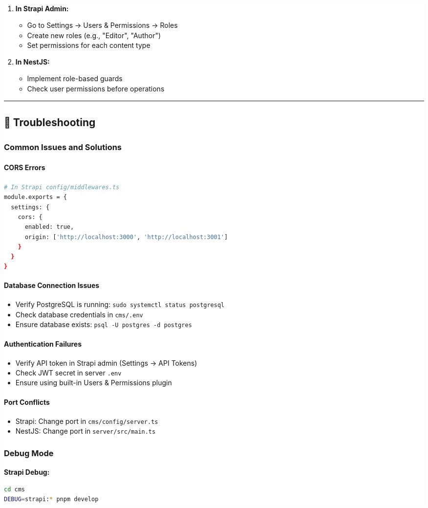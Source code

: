 1. **In Strapi Admin:**

   - Go to Settings → Users & Permissions → Roles
   - Create new roles (e.g., "Editor", "Author")
   - Set permissions for each content type

2. **In NestJS:**
   - Implement role-based guards
   - Check user permissions before operations

---

## 🐛 Troubleshooting

### **Common Issues and Solutions**

#### **CORS Errors**

```bash
# In Strapi config/middlewares.ts
module.exports = {
  settings: {
    cors: {
      enabled: true,
      origin: ['http://localhost:3000', 'http://localhost:3001']
    }
  }
}
```

#### **Database Connection Issues**

- Verify PostgreSQL is running: `sudo systemctl status postgresql`
- Check database credentials in `cms/.env`
- Ensure database exists: `psql -U postgres -d postgres`

#### **Authentication Failures**

- Verify API token in Strapi admin (Settings → API Tokens)
- Check JWT secret in server `.env`
- Ensure using built-in Users & Permissions plugin

#### **Port Conflicts**

- Strapi: Change port in `cms/config/server.ts`
- NestJS: Change port in `server/src/main.ts`

### **Debug Mode**

**Strapi Debug:**

```bash
cd cms
DEBUG=strapi:* pnpm develop
```
